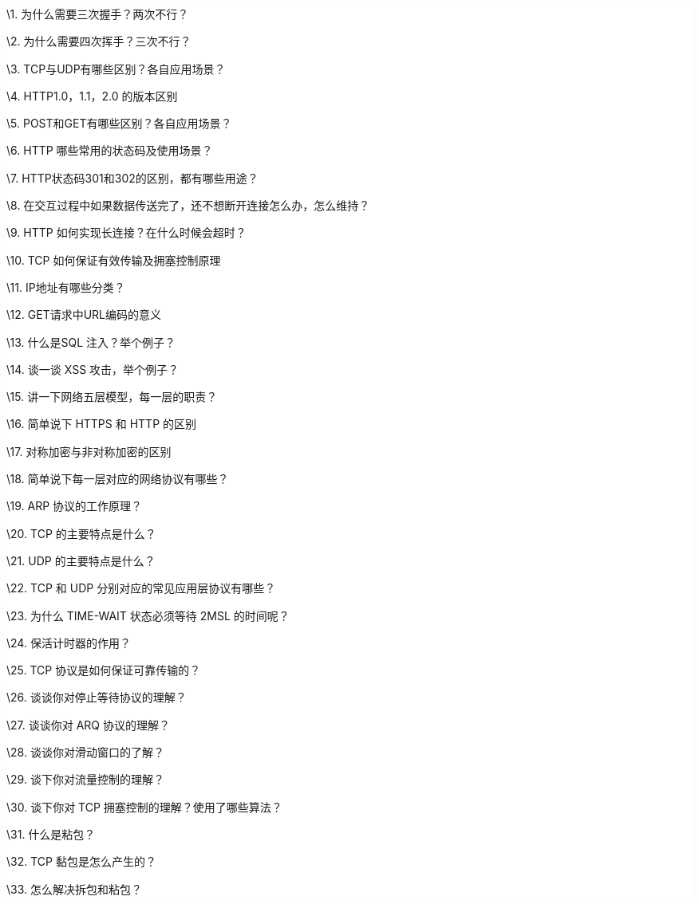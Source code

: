 \1. 为什么需要三次握手？两次不行？

\2. 为什么需要四次挥手？三次不行？

\3. TCP与UDP有哪些区别？各自应用场景？

\4. HTTP1.0，1.1，2.0 的版本区别

\5. POST和GET有哪些区别？各自应用场景？

\6. HTTP 哪些常用的状态码及使用场景？

\7. HTTP状态码301和302的区别，都有哪些用途？

\8. 在交互过程中如果数据传送完了，还不想断开连接怎么办，怎么维持？

\9. HTTP 如何实现长连接？在什么时候会超时？

\10. TCP 如何保证有效传输及拥塞控制原理

\11. IP地址有哪些分类？

\12. GET请求中URL编码的意义

\13. 什么是SQL 注入？举个例子？

\14. 谈一谈 XSS 攻击，举个例子？

\15. 讲一下网络五层模型，每一层的职责？

\16. 简单说下 HTTPS 和 HTTP 的区别

\17. 对称加密与非对称加密的区别

\18. 简单说下每一层对应的网络协议有哪些？

\19. ARP 协议的工作原理？

\20. TCP 的主要特点是什么？

\21. UDP 的主要特点是什么？

\22. TCP 和 UDP 分别对应的常见应用层协议有哪些？

\23. 为什么 TIME-WAIT 状态必须等待 2MSL 的时间呢？

\24. 保活计时器的作用？

\25. TCP 协议是如何保证可靠传输的？

\26. 谈谈你对停止等待协议的理解？

\27. 谈谈你对 ARQ 协议的理解？

\28. 谈谈你对滑动窗口的了解？

\29. 谈下你对流量控制的理解？

\30. 谈下你对 TCP 拥塞控制的理解？使用了哪些算法？

\31. 什么是粘包？

\32. TCP 黏包是怎么产生的？

\33. 怎么解决拆包和粘包？
